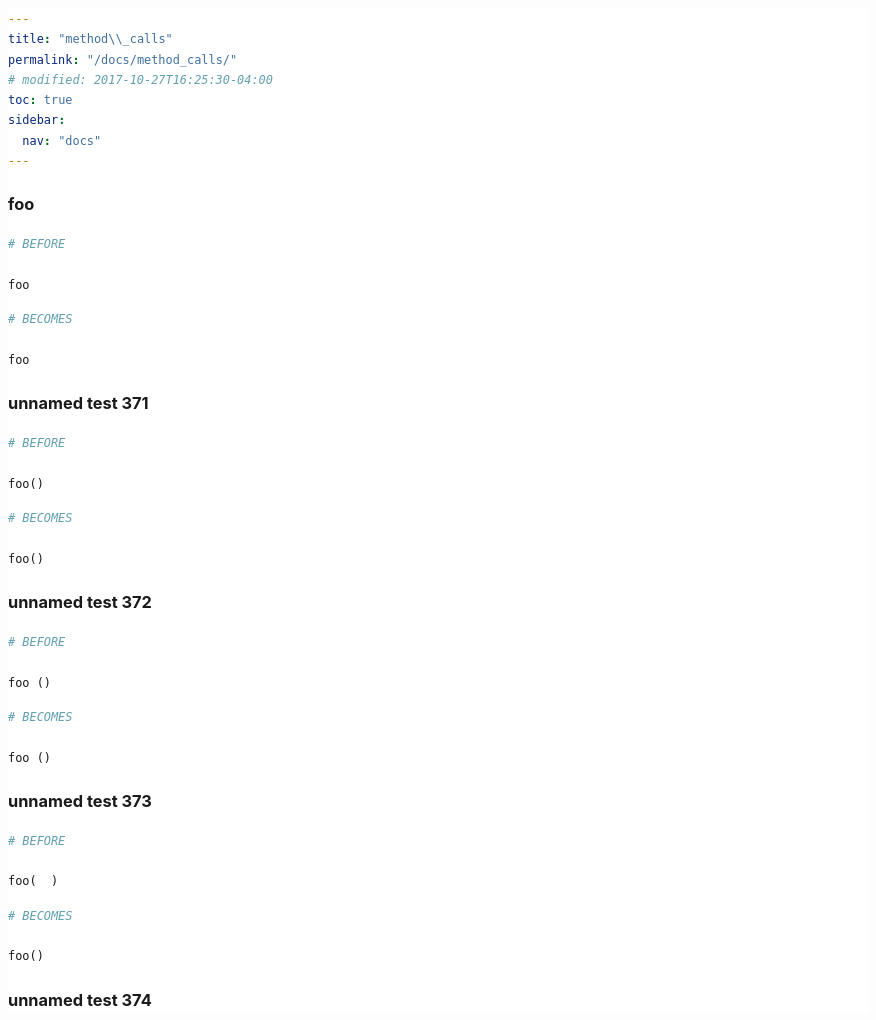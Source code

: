 ```yaml
---
title: "method\\_calls"
permalink: "/docs/method_calls/"
# modified: 2017-10-27T16:25:30-04:00
toc: true
sidebar:
  nav: "docs"
---
```

### foo
```ruby
# BEFORE

foo

```
```ruby
# BECOMES

foo

```
### unnamed test 371
```ruby
# BEFORE

foo()

```
```ruby
# BECOMES

foo()

```
### unnamed test 372
```ruby
# BEFORE

foo ()

```
```ruby
# BECOMES

foo ()

```
### unnamed test 373
```ruby
# BEFORE

foo(  )

```
```ruby
# BECOMES

foo()

```
### unnamed test 374
